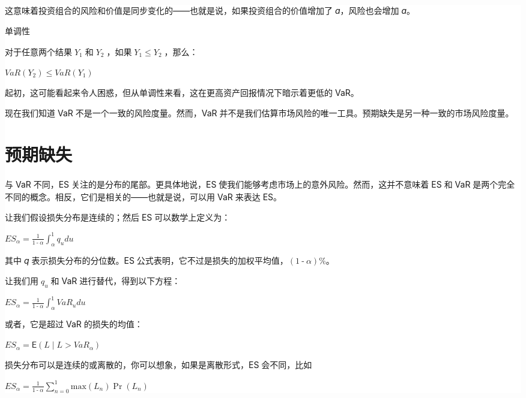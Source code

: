 这意味着投资组合的风险和价值是同步变化的——也就是说，如果投资组合的价值增加了 *a*，风险也会增加 *a*。

单调性

对于任意两个结果 <math alttext="upper Y 1"><msub><mi>Y</mi> <mn>1</mn></msub></math> 和 <math alttext="upper Y 2"><msub><mi>Y</mi> <mn>2</mn></msub></math> ，如果 <math alttext="upper Y 1 less-than-or-equal-to upper Y 2"><mrow><msub><mi>Y</mi> <mn>1</mn></msub> <mo>≤</mo> <msub><mi>Y</mi> <mn>2</mn></msub></mrow></math> ，那么：

<math alttext="dollar-sign upper V a upper R left-parenthesis upper Y 2 right-parenthesis less-than-or-equal-to upper V a upper R left-parenthesis upper Y 1 right-parenthesis dollar-sign"><mrow><mi>V</mi> <mi>a</mi> <mi>R</mi> <mrow><mo>(</mo> <msub><mi>Y</mi> <mn>2</mn></msub> <mo>)</mo></mrow> <mo>≤</mo> <mi>V</mi> <mi>a</mi> <mi>R</mi> <mrow><mo>(</mo> <msub><mi>Y</mi> <mn>1</mn></msub> <mo>)</mo></mrow></mrow></math>

起初，这可能看起来令人困惑，但从单调性来看，这在更高资产回报情况下暗示着更低的 VaR。

现在我们知道 VaR 不是一个一致的风险度量。然而，VaR 并不是我们估算市场风险的唯一工具。预期缺失是另一种一致的市场风险度量。

# 预期缺失

与 VaR 不同，ES 关注的是分布的尾部。更具体地说，ES 使我们能够考虑市场上的意外风险。然而，这并不意味着 ES 和 VaR 是两个完全不同的概念。相反，它们是相关的——也就是说，可以用 VaR 来表达 ES。

让我们假设损失分布是连续的；然后 ES 可以数学上定义为：

<math alttext="dollar-sign upper E upper S Subscript alpha Baseline equals StartFraction 1 Over 1 minus alpha EndFraction integral Subscript alpha Superscript 1 Baseline q Subscript u Baseline d u dollar-sign"><mrow><mi>E</mi> <msub><mi>S</mi> <mi>α</mi></msub> <mo>=</mo> <mfrac><mn>1</mn> <mrow><mn>1</mn><mo>-</mo><mi>α</mi></mrow></mfrac> <msubsup><mo>∫</mo> <mi>α</mi> <mn>1</mn></msubsup> <msub><mi>q</mi> <mi>u</mi></msub> <mi>d</mi> <mi>u</mi></mrow></math>

其中 *q* 表示损失分布的分位数。ES 公式表明，它不过是损失的加权平均值，<math alttext="left-parenthesis 1 minus alpha right-parenthesis percent-sign"><mrow><mo>(</mo> <mn>1</mn> <mo>-</mo> <mi>α</mi> <mo>)</mo> <mo>%</mo></mrow></math>。

让我们用 <math alttext="q Subscript u"><msub><mi>q</mi> <mi>u</mi></msub></math> 和 VaR 进行替代，得到以下方程：

<math alttext="dollar-sign upper E upper S Subscript alpha Baseline equals StartFraction 1 Over 1 minus alpha EndFraction integral Subscript alpha Superscript 1 Baseline upper V a upper R Subscript u Baseline d u dollar-sign"><mrow><mi>E</mi> <msub><mi>S</mi> <mi>α</mi></msub> <mo>=</mo> <mfrac><mn>1</mn> <mrow><mn>1</mn><mo>-</mo><mi>α</mi></mrow></mfrac> <msubsup><mo>∫</mo> <mi>α</mi> <mn>1</mn></msubsup> <mi>V</mi> <mi>a</mi> <msub><mi>R</mi> <mi>u</mi></msub> <mi>d</mi> <mi>u</mi></mrow></math>

或者，它是超过 VaR 的损失的均值：

<math alttext="dollar-sign upper E upper S Subscript alpha Baseline equals sans-serif upper E left-parenthesis upper L vertical-bar upper L greater-than upper V a upper R Subscript alpha Baseline right-parenthesis dollar-sign"><mrow><mi>E</mi> <msub><mi>S</mi> <mi>α</mi></msub> <mo>=</mo> <mi>𝖤</mi> <mrow><mo>(</mo> <mi>L</mi> <mo>|</mo> <mi>L</mi> <mo>></mo> <mi>V</mi> <mi>a</mi> <msub><mi>R</mi> <mi>α</mi></msub> <mo>)</mo></mrow></mrow></math>

损失分布可以是连续的或离散的，你可以想象，如果是离散形式，ES 会不同，比如

<math alttext="dollar-sign upper E upper S Subscript alpha Baseline equals StartFraction 1 Over 1 minus alpha EndFraction sigma-summation Underscript n equals 0 Overscript 1 Endscripts max left-parenthesis upper L Subscript n Baseline right-parenthesis probability left-parenthesis upper L Subscript n Baseline right-parenthesis dollar-sign"><mrow><mi>E</mi> <msub><mi>S</mi> <mi>α</mi></msub> <mo>=</mo> <mfrac><mn>1</mn> <mrow><mn>1</mn><mo>-</mo><mi>α</mi></mrow></mfrac> <msubsup><mo>∑</mo> <mrow><mi>n</mi><mo>=</mo><mn>0</mn></mrow> <mn>1</mn></msubsup> <mtext>max</mtext> <mrow><mo>(</mo> <msub><mi>L</mi> <mi>n</mi></msub> <mo>)</mo></mrow> <mo form="prefix">Pr</mo> <mrow><mo>(</mo> <msub><mi>L</mi> <mi>n</mi></msub> <mo>)</mo></mrow></mrow></math>
